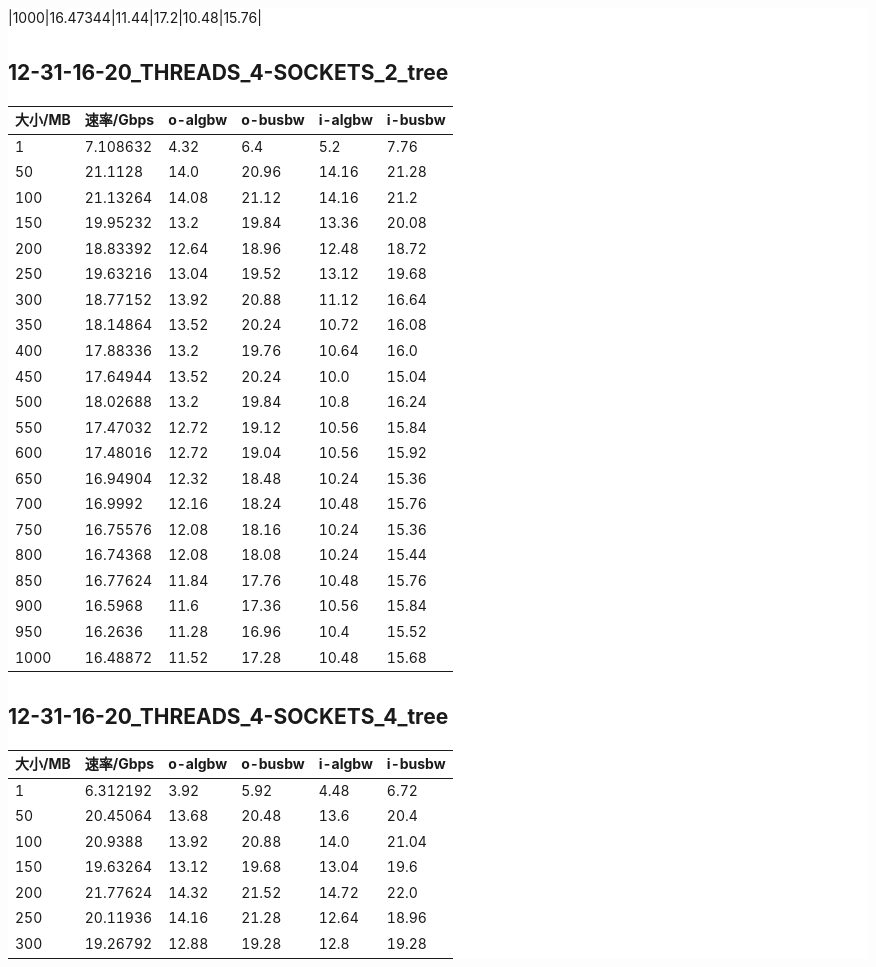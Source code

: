 |1000|16.47344|11.44|17.2|10.48|15.76|





## 12-31-16-20_THREADS_4-SOCKETS_2_tree 

|大小/MB|速率/Gbps|o-algbw|o-busbw|i-algbw|i-busbw|
|---|---|---|---|---|---|
|1|7.108632|4.32|6.4|5.2|7.76|
|50|21.1128|14.0|20.96|14.16|21.28|
|100|21.13264|14.08|21.12|14.16|21.2|
|150|19.95232|13.2|19.84|13.36|20.08|
|200|18.83392|12.64|18.96|12.48|18.72|
|250|19.63216|13.04|19.52|13.12|19.68|
|300|18.77152|13.92|20.88|11.12|16.64|
|350|18.14864|13.52|20.24|10.72|16.08|
|400|17.88336|13.2|19.76|10.64|16.0|
|450|17.64944|13.52|20.24|10.0|15.04|
|500|18.02688|13.2|19.84|10.8|16.24|
|550|17.47032|12.72|19.12|10.56|15.84|
|600|17.48016|12.72|19.04|10.56|15.92|
|650|16.94904|12.32|18.48|10.24|15.36|
|700|16.9992|12.16|18.24|10.48|15.76|
|750|16.75576|12.08|18.16|10.24|15.36|
|800|16.74368|12.08|18.08|10.24|15.44|
|850|16.77624|11.84|17.76|10.48|15.76|
|900|16.5968|11.6|17.36|10.56|15.84|
|950|16.2636|11.28|16.96|10.4|15.52|
|1000|16.48872|11.52|17.28|10.48|15.68|





## 12-31-16-20_THREADS_4-SOCKETS_4_tree 

|大小/MB|速率/Gbps|o-algbw|o-busbw|i-algbw|i-busbw|
|---|---|---|---|---|---|
|1|6.312192|3.92|5.92|4.48|6.72|
|50|20.45064|13.68|20.48|13.6|20.4|
|100|20.9388|13.92|20.88|14.0|21.04|
|150|19.63264|13.12|19.68|13.04|19.6|
|200|21.77624|14.32|21.52|14.72|22.0|
|250|20.11936|14.16|21.28|12.64|18.96|
|300|19.26792|12.88|19.28|12.8|19.28|